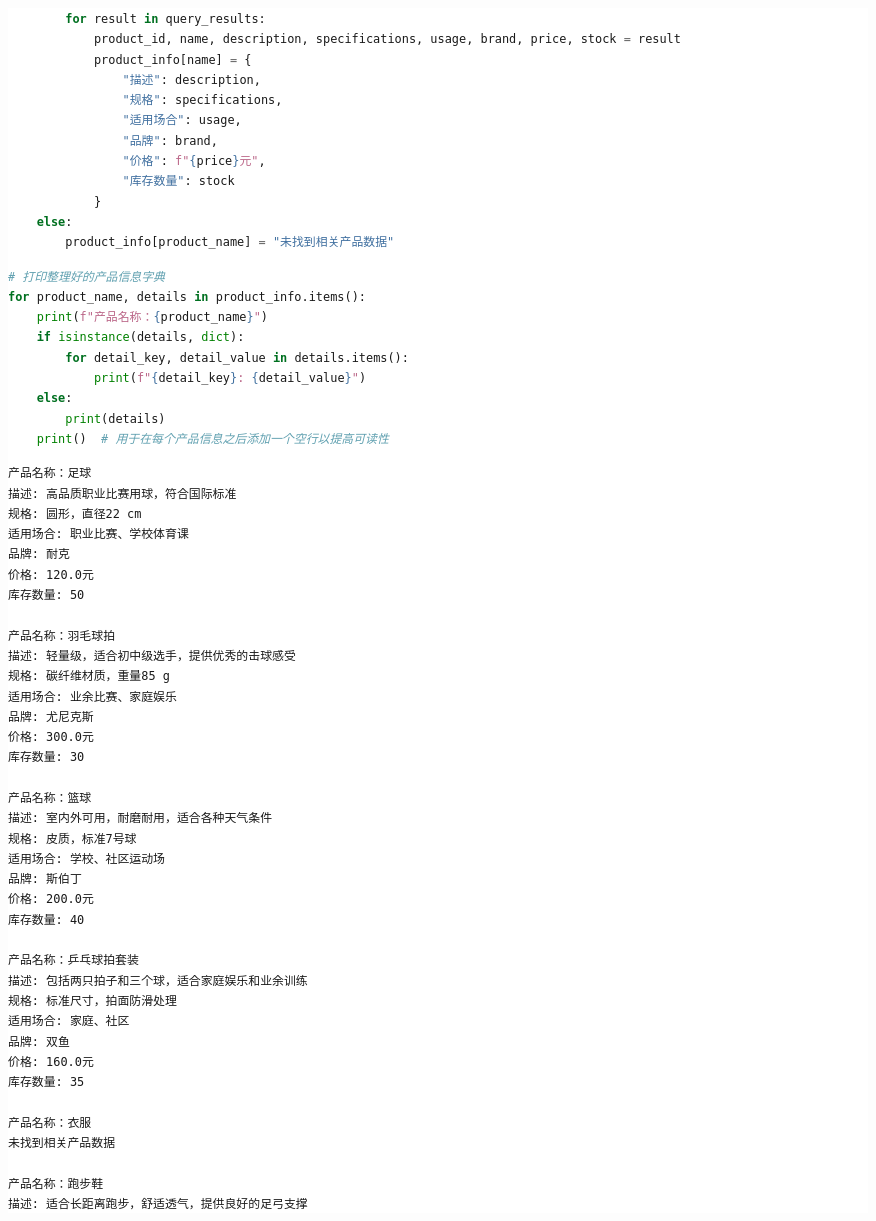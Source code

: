 ```python
        for result in query_results:
            product_id, name, description, specifications, usage, brand, price, stock = result
            product_info[name] = {
                "描述": description,
                "规格": specifications,
                "适用场合": usage,
                "品牌": brand,
                "价格": f"{price}元",
                "库存数量": stock
            }
    else:
        product_info[product_name] = "未找到相关产品数据"
```

```python
# 打印整理好的产品信息字典
for product_name, details in product_info.items():
    print(f"产品名称：{product_name}")
    if isinstance(details, dict):
        for detail_key, detail_value in details.items():
            print(f"{detail_key}: {detail_value}")
    else:
        print(details)
    print()  # 用于在每个产品信息之后添加一个空行以提高可读性
```

```plaintext
产品名称：足球
描述: 高品质职业比赛用球，符合国际标准
规格: 圆形，直径22 cm
适用场合: 职业比赛、学校体育课
品牌: 耐克
价格: 120.0元
库存数量: 50

产品名称：羽毛球拍
描述: 轻量级，适合初中级选手，提供优秀的击球感受
规格: 碳纤维材质，重量85 g
适用场合: 业余比赛、家庭娱乐
品牌: 尤尼克斯
价格: 300.0元
库存数量: 30

产品名称：篮球
描述: 室内外可用，耐磨耐用，适合各种天气条件
规格: 皮质，标准7号球
适用场合: 学校、社区运动场
品牌: 斯伯丁
价格: 200.0元
库存数量: 40

产品名称：乒乓球拍套装
描述: 包括两只拍子和三个球，适合家庭娱乐和业余训练
规格: 标准尺寸，拍面防滑处理
适用场合: 家庭、社区
品牌: 双鱼
价格: 160.0元
库存数量: 35

产品名称：衣服
未找到相关产品数据

产品名称：跑步鞋
描述: 适合长距离跑步，舒适透气，提供良好的足弓支撑
```